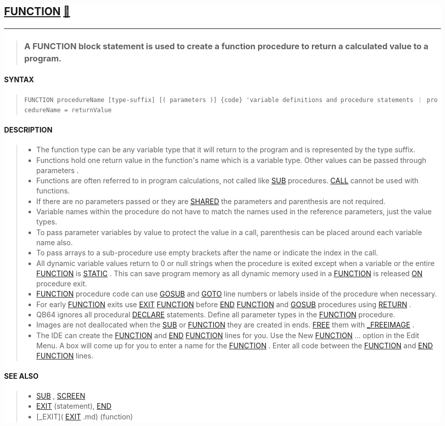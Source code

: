 </style>

## [FUNCTION](FUNCTION.md) [📖](https://qb64phoenix.com/qb64wiki/index.php/FUNCTION)
---
<blockquote>

### A FUNCTION block statement is used to create a function procedure to return a calculated value to a program.

</blockquote>

#### SYNTAX

<blockquote>

`FUNCTION procedureName [type-suffix] [( parameters )] {code} 'variable definitions and procedure statements ⋮ procedureName = returnValue`

</blockquote>

#### DESCRIPTION

<blockquote>

*  The function type can be any variable type that it will return to the program and is represented by the type suffix.
*  Functions hold one return value in the function's name which is a variable type. Other values can be passed through parameters .
*  Functions are often referred to in program calculations, not called like [SUB](SUB.md)  procedures. [CALL](CALL.md)  cannot be used with functions.
*  If there are no parameters passed or they are [SHARED](SHARED.md)  the parameters and parenthesis are not required.
*  Variable names within the procedure do not have to match the names used in the reference parameters, just the value types.
*  To pass parameter variables by value to protect the value in a call, parenthesis can be placed around each variable name also.
*  To pass arrays to a sub-procedure use empty brackets after the name or indicate the index in the call.
*  All dynamic variable values return to 0 or null strings when the procedure is exited except when a variable or the entire [FUNCTION](FUNCTION.md)  is [STATIC](STATIC.md)  . This can save program memory as all dynamic memory used in a [FUNCTION](FUNCTION.md)  is released [ON](ON.md)  procedure exit.
*  [FUNCTION](FUNCTION.md)  procedure code can use [GOSUB](GOSUB.md)  and [GOTO](GOTO.md)  line numbers or labels inside of the procedure when necessary.
*  For early [FUNCTION](FUNCTION.md)  exits use [EXIT](EXIT.md)  [FUNCTION](FUNCTION.md)  before [END](END.md)  [FUNCTION](FUNCTION.md)  and [GOSUB](GOSUB.md)  procedures using [RETURN](RETURN.md)  .
*  QB64 ignores all procedural [DECLARE](DECLARE.md)  statements. Define all parameter types in the [FUNCTION](FUNCTION.md)  procedure.
*  Images are not deallocated when the [SUB](SUB.md)  or [FUNCTION](FUNCTION.md)  they are created in ends. [FREE](FREE.md)  them with [_FREEIMAGE](FREEIMAGE.md)  .
*  The IDE can create the [FUNCTION](FUNCTION.md)  and [END](END.md)  [FUNCTION](FUNCTION.md)  lines for you. Use the New [FUNCTION](FUNCTION.md) ... option in the Edit Menu. A box will come up for you to enter a name for the [FUNCTION](FUNCTION.md) . Enter all code between the [FUNCTION](FUNCTION.md)  and [END](END.md)  [FUNCTION](FUNCTION.md)  lines.


</blockquote>

#### SEE ALSO

<blockquote>

*  [SUB](SUB.md)  , [SCREEN](SCREEN.md) 
*  [EXIT](EXIT.md)  (statement), [END](END.md) 
*  [_EXIT]( [EXIT](EXIT.md) .md)  (function)

</blockquote>
